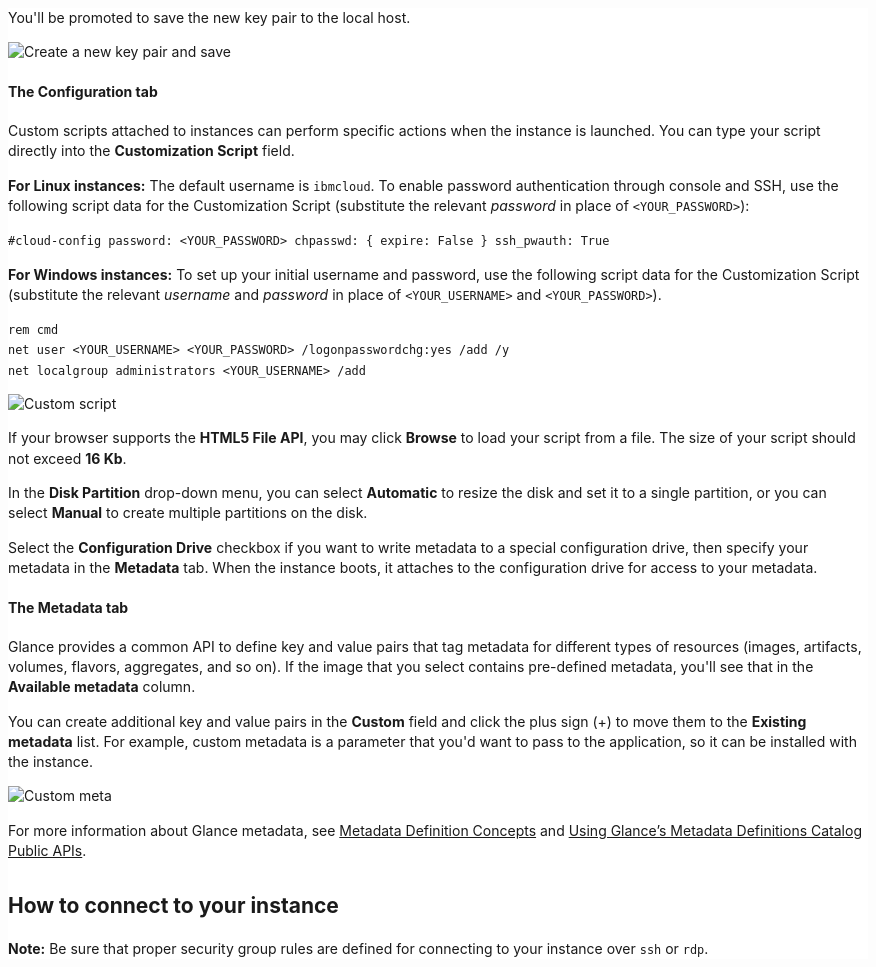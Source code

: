   You'll be promoted to save the new key pair to the local host.
  
  ![Create a new key pair and save]({{site.baseurl}}/img/launch_instance_kp_new.PNG)

#### The Configuration tab

Custom scripts attached to instances can perform specific actions when the instance is launched. You can type your script directly into the **Customization Script** field. 
	
**For Linux instances:** The default username is `ibmcloud`. To enable password authentication through console and SSH, use the following script data for the Customization Script (substitute the relevant _password_ in place of `<YOUR_PASSWORD>`):

	#cloud-config password: <YOUR_PASSWORD> chpasswd: { expire: False } ssh_pwauth: True

**For Windows instances:** To set up your initial username and password, use the following script data for the Customization Script (substitute the relevant _username_ and _password_ in place of `<YOUR_USERNAME>` and `<YOUR_PASSWORD>`).

	rem cmd
	net user <YOUR_USERNAME> <YOUR_PASSWORD> /logonpasswordchg:yes /add /y
	net localgroup administrators <YOUR_USERNAME> /add
	
![Custom script]({{site.baseurl}}/img/launch_instance_script.PNG)

If your browser supports the **HTML5 File API**, you may click **Browse** to load your script from a file. The size of your script should not exceed **16 Kb**.

In the **Disk Partition** drop-down menu, you can select **Automatic** to resize the disk and set it to a single partition, or you can select **Manual** to create multiple partitions on the disk.

Select the **Configuration Drive** checkbox if you want to write metadata to a special configuration drive, then specify your metadata in the **Metadata** tab. When the instance boots, it attaches to the configuration drive for access to your metadata.
	
#### The Metadata tab

Glance provides a common API to define key and value pairs that tag metadata for different types of resources (images, artifacts, volumes, flavors, aggregates, and so on). If the image that you select contains pre-defined metadata, you'll see that in the **Available metadata** column. 

You can create additional key and value pairs in the **Custom** field and click the plus sign (+) to move them to the **Existing metadata** list. For example, custom metadata is a parameter that you'd want to pass to the application, so it can be installed with the instance.

![Custom meta]({{site.baseurl}}/img/launch_instance_meta.PNG)

For more information about Glance metadata, see [Metadata Definition Concepts](http://docs.openstack.org/developer/glance/metadefs-concepts.html) and [Using Glance’s Metadata Definitions Catalog Public APIs](http://docs.openstack.org/developer/glance/glancemetadefcatalogapi.html).

## How to connect to your instance

**Note:** Be sure that proper security group rules are defined for connecting to your instance over `ssh` or `rdp`.
